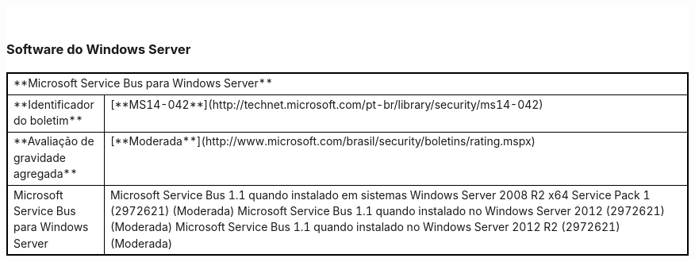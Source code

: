 </td>
</tr>
</table>

<p></p>

 
 

### Software do Windows Server

 
<p></p>

<table style="border:1px solid black;">
<tr>
<td style="border:1px solid black;" colspan="3">
**Microsoft Service Bus para Windows Server**

</td>
</tr>
<tr>
<td style="border:1px solid black;">
**Identificador do boletim**

</td>
<td style="border:1px solid black;">
[**MS14-042**](http://technet.microsoft.com/pt-br/library/security/ms14-042)

</td>
</tr>
<tr>
<td style="border:1px solid black;">
**Avaliação de gravidade agregada**

</td>
<td style="border:1px solid black;" colspan="2">
[**Moderada**](http://www.microsoft.com/brasil/security/boletins/rating.mspx)

</td>
</tr>
<tr>
<td style="border:1px solid black;">
Microsoft Service Bus para Windows Server

</td>
<td style="border:1px solid black;" colspan="2">
Microsoft Service Bus 1.1 quando instalado em sistemas Windows Server 2008 R2 x64 Service Pack 1  
(2972621)  
(Moderada)  
Microsoft Service Bus 1.1 quando instalado no Windows Server 2012  
(2972621)  
(Moderada)  
Microsoft Service Bus 1.1 quando instalado no Windows Server 2012 R2  
(2972621)  
(Moderada)
